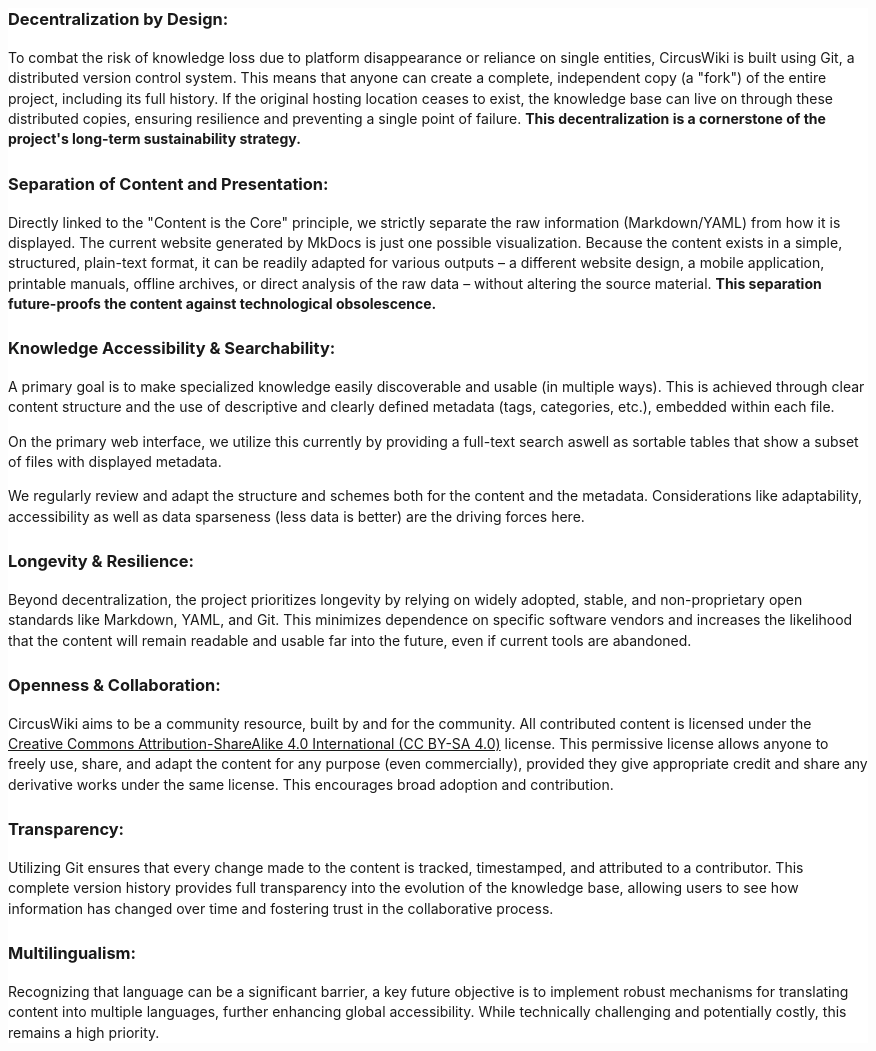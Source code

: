 ### **Decentralization by Design:** 
To combat the risk of knowledge loss due to platform disappearance or reliance on single entities, CircusWiki is built using Git, a distributed version control system. This means that anyone can create a complete, independent copy (a "fork") of the entire project, including its full history. 
If the original hosting location ceases to exist, the knowledge base can live on through these distributed copies, ensuring resilience and preventing a single point of failure.
**This decentralization is a cornerstone of the project's long-term sustainability strategy.**

### **Separation of Content and Presentation:** 
Directly linked to the "Content is the Core" principle, we strictly separate the raw information (Markdown/YAML) from how it is displayed. 
The current website generated by MkDocs is just one possible visualization. Because the content exists in a simple, structured, plain-text format, it can be readily adapted for various outputs – a different website design, a mobile application, printable manuals, offline archives, or direct analysis of the raw data – without altering the source material. 
**This separation future-proofs the content against technological obsolescence.**

### **Knowledge Accessibility & Searchability:** 
A primary goal is to make specialized knowledge easily discoverable and usable (in multiple ways). This is achieved through clear content structure and the use of descriptive and clearly defined metadata (tags, categories, etc.), embedded within each file.

On the primary web interface, we utilize this currently by providing a full-text search aswell as sortable tables that show a subset of files with displayed metadata. 

We regularly review and adapt the structure and schemes both for the content and the metadata. Considerations like adaptability, accessibility as well as data sparseness (less data is better) are the driving forces here.

### **Longevity & Resilience:**
Beyond decentralization, the project prioritizes longevity by relying on widely adopted, stable, and non-proprietary open standards like Markdown, YAML, and Git. This minimizes dependence on specific software vendors and increases the likelihood that the content will remain readable and usable far into the future, even if current tools are abandoned.

### **Openness & Collaboration:** 
CircusWiki aims to be a community resource, built by and for the community. All contributed content is licensed under the [Creative Commons Attribution-ShareAlike 4.0 International (CC BY-SA 4.0)](https://creativecommons.org/licenses/by-sa/4.0/deed.en) license. This permissive license allows anyone to freely use, share, and adapt the content for any purpose (even commercially), provided they give appropriate credit and share any derivative works under the same license. This encourages broad adoption and contribution.

### **Transparency:** 
Utilizing Git ensures that every change made to the content is tracked, timestamped, and attributed to a contributor. This complete version history provides full transparency into the evolution of the knowledge base, allowing users to see how information has changed over time and fostering trust in the collaborative process.

### **Multilingualism:** 
Recognizing that language can be a significant barrier, a key future objective is to implement robust mechanisms for translating content into multiple languages, further enhancing global accessibility. While technically challenging and potentially costly, this remains a high priority.
